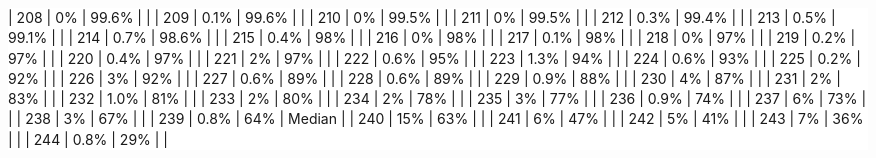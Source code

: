 | 208 | 0% | 99.6% |  |
| 209 | 0.1% | 99.6% |  |
| 210 | 0% | 99.5% |  |
| 211 | 0% | 99.5% |  |
| 212 | 0.3% | 99.4% |  |
| 213 | 0.5% | 99.1% |  |
| 214 | 0.7% | 98.6% |  |
| 215 | 0.4% | 98% |  |
| 216 | 0% | 98% |  |
| 217 | 0.1% | 98% |  |
| 218 | 0% | 97% |  |
| 219 | 0.2% | 97% |  |
| 220 | 0.4% | 97% |  |
| 221 | 2% | 97% |  |
| 222 | 0.6% | 95% |  |
| 223 | 1.3% | 94% |  |
| 224 | 0.6% | 93% |  |
| 225 | 0.2% | 92% |  |
| 226 | 3% | 92% |  |
| 227 | 0.6% | 89% |  |
| 228 | 0.6% | 89% |  |
| 229 | 0.9% | 88% |  |
| 230 | 4% | 87% |  |
| 231 | 2% | 83% |  |
| 232 | 1.0% | 81% |  |
| 233 | 2% | 80% |  |
| 234 | 2% | 78% |  |
| 235 | 3% | 77% |  |
| 236 | 0.9% | 74% |  |
| 237 | 6% | 73% |  |
| 238 | 3% | 67% |  |
| 239 | 0.8% | 64% | Median |
| 240 | 15% | 63% |  |
| 241 | 6% | 47% |  |
| 242 | 5% | 41% |  |
| 243 | 7% | 36% |  |
| 244 | 0.8% | 29% |  |